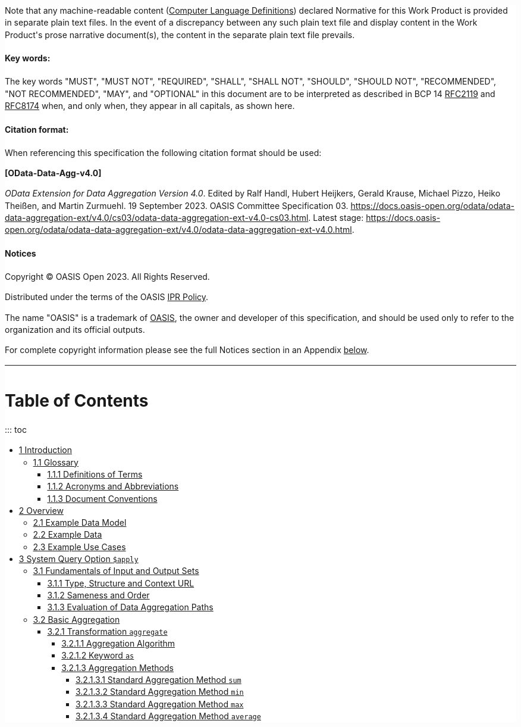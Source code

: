 Note that any machine-readable content ([Computer Language Definitions](https://www.oasis-open.org/policies-guidelines/tc-process-2017-05-26/#wpComponentsCompLang)) declared Normative for this Work Product is provided in separate plain text files. In the event of a discrepancy between any such plain text file and display content in the Work Product's prose narrative document(s), the content in the separate plain text file prevails.

#### Key words:
The key words "MUST", "MUST NOT", "REQUIRED", "SHALL", "SHALL NOT", "SHOULD", "SHOULD NOT", "RECOMMENDED", "NOT RECOMMENDED", "MAY", and "OPTIONAL" in this document are to be interpreted as described in BCP 14 [RFC2119](#rfc2119) and [RFC8174](#rfc8174) when, and only when, they appear in all capitals, as shown here.

#### Citation format:
When referencing this specification the following citation format should be used:

**[OData-Data-Agg-v4.0]**

_OData Extension for Data Aggregation Version 4.0_.
Edited by Ralf Handl, Hubert Heijkers, Gerald Krause, Michael Pizzo, Heiko Theißen, and Martin Zurmuehl. 19 September 2023. OASIS Committee Specification 03.
https://docs.oasis-open.org/odata/odata-data-aggregation-ext/v4.0/cs03/odata-data-aggregation-ext-v4.0-cs03.html.
Latest stage: https://docs.oasis-open.org/odata/odata-data-aggregation-ext/v4.0/odata-data-aggregation-ext-v4.0.html.

#### Notices
Copyright © OASIS Open 2023. All Rights Reserved.

Distributed under the terms of the OASIS [IPR Policy](https://www.oasis-open.org/policies-guidelines/ipr/).

The name "OASIS" is a trademark of [OASIS](https://www.oasis-open.org/), the owner and developer of this specification, and should be used only to refer to the organization and its official outputs.

For complete copyright information please see the full Notices section in an Appendix [below](#Notices).

-------

# Table of Contents

::: toc
- [1 Introduction](#Introduction)
  - [1.1 Glossary](#Glossary)
    - [1.1.1 Definitions of Terms](#DefinitionsofTerms)
    - [1.1.2 Acronyms and Abbreviations](#AcronymsandAbbreviations)
    - [1.1.3 Document Conventions](#DocumentConventions)
- [2 Overview](#Overview)
  - [2.1 Example Data Model](#ExampleDataModel)
  - [2.2 Example Data](#ExampleData)
  - [2.3 Example Use Cases](#ExampleUseCases)
- [3 System Query Option `$apply`](#SystemQueryOptionapply)
  - [3.1 Fundamentals of Input and Output Sets](#FundamentalsofInputandOutputSets)
    - [3.1.1 Type, Structure and Context URL](#TypeStructureandContextURL)
    - [3.1.2 Sameness and Order](#SamenessandOrder)
    - [3.1.3 Evaluation of Data Aggregation Paths](#EvaluationofDataAggregationPaths)
  - [3.2 Basic Aggregation](#BasicAggregation)
    - [3.2.1 Transformation `aggregate`](#Transformationaggregate)
      - [3.2.1.1 Aggregation Algorithm](#AggregationAlgorithm)
      - [3.2.1.2 Keyword `as`](#Keywordas)
      - [3.2.1.3 Aggregation Methods](#AggregationMethods)
        - [3.2.1.3.1 Standard Aggregation Method `sum`](#StandardAggregationMethodsum)
        - [3.2.1.3.2 Standard Aggregation Method `min`](#StandardAggregationMethodmin)
        - [3.2.1.3.3 Standard Aggregation Method `max`](#StandardAggregationMethodmax)
        - [3.2.1.3.4 Standard Aggregation Method `average`](#StandardAggregationMethodaverage)